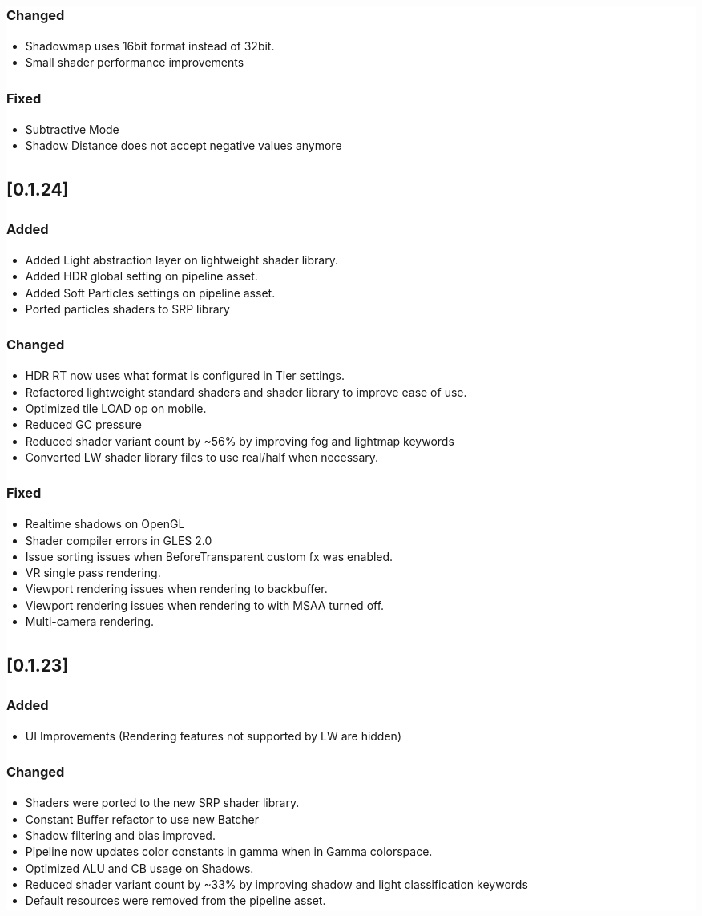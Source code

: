 ### Changed
 - Shadowmap uses 16bit format instead of 32bit.
 - Small shader performance improvements

### Fixed
 - Subtractive Mode
 - Shadow Distance does not accept negative values anymore


## [0.1.24]

### Added
 - Added Light abstraction layer on lightweight shader library.
 - Added HDR global setting on pipeline asset. 
 - Added Soft Particles settings on pipeline asset.
 - Ported particles shaders to SRP library

### Changed
 - HDR RT now uses what format is configured in Tier settings.
 - Refactored lightweight standard shaders and shader library to improve ease of use.
 - Optimized tile LOAD op on mobile.
 - Reduced GC pressure
 - Reduced shader variant count by ~56% by improving fog and lightmap keywords
 - Converted LW shader library files to use real/half when necessary.

### Fixed
 - Realtime shadows on OpenGL
 - Shader compiler errors in GLES 2.0
 - Issue sorting issues when BeforeTransparent custom fx was enabled.
 - VR single pass rendering.
 - Viewport rendering issues when rendering to backbuffer.
 - Viewport rendering issues when rendering to with MSAA turned off.
 - Multi-camera rendering.

## [0.1.23]

### Added
 - UI Improvements (Rendering features not supported by LW are hidden)

### Changed
 - Shaders were ported to the new SRP shader library. 
 - Constant Buffer refactor to use new Batcher
 - Shadow filtering and bias improved.
 - Pipeline now updates color constants in gamma when in Gamma colorspace.
 - Optimized ALU and CB usage on Shadows.
 - Reduced shader variant count by ~33% by improving shadow and light classification keywords
 - Default resources were removed from the pipeline asset.
